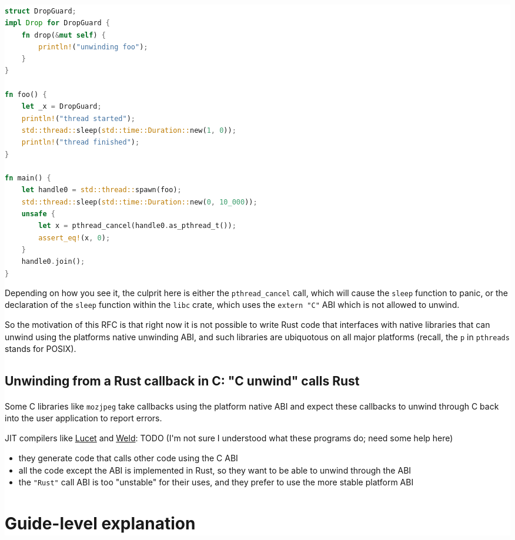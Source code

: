```rust
struct DropGuard;
impl Drop for DropGuard {
    fn drop(&mut self) {
        println!("unwinding foo");
    }
}

fn foo() {
    let _x = DropGuard;
    println!("thread started");
    std::thread::sleep(std::time::Duration::new(1, 0));
    println!("thread finished");
}

fn main() {
    let handle0 = std::thread::spawn(foo);
    std::thread::sleep(std::time::Duration::new(0, 10_000));
    unsafe { 
        let x = pthread_cancel(handle0.as_pthread_t());
        assert_eq!(x, 0);
    }
    handle0.join();
}
```

Depending on how you see it, the culprit here is either the `pthread_cancel`
call, which will cause the `sleep` function to panic, or the declaration of the
`sleep` function within the `libc` crate, which uses the `extern "C"` ABI which
is not allowed to unwind.

So the motivation of this RFC is that right now it is not possible to write Rust
code that interfaces with native libraries that can unwind using the platforms
native unwinding ABI, and such libraries are ubiquotous on all major platforms
(recall, the `p` in `pthreads` stands for POSIX).

[x86-64 ps-ABI]: https://github.com/hjl-tools/x86-psABI/wiki/X86-psABI
[itanium]: https://itanium-cxx-abi.github.io/cxx-abi/abi.html
[pthreads]: http://man7.org/linux/man-pages/man7/pthreads.7.html

## Unwinding from a Rust callback in C: "C unwind" calls Rust

Some C libraries like `mozjpeg` take callbacks using the platform native ABI and
expect these callbacks to unwind through C back into the user application to
report errors.

JIT compilers like [Lucet][lucet] and [Weld][weld]: TODO (I'm not sure I understood what these programs do; need some help here)
  * they generate code that calls other code using the C ABI
  * all the code except the ABI is implemented in Rust, so they want to be able to unwind through the ABI
  * the `"Rust"` call ABI is too "unstable" for their uses, and they prefer to use the more stable platform ABI

[lucet]: https://github.com/fastly/lucet	
[weld]: https://www.weld.rs/

# Guide-level explanation
[guide-level-explanation]: #guide-level-explanation


[summary]: #summary
[motivation]: #motivation
[reference-level-explanation]: #reference-level-explanation
[drawbacks]: #drawbacks
[rationale-and-alternatives]: #rationale-and-alternatives
[prior-art]: #prior-art
[unresolved-questions]: #unresolved-questions
[future-possibilities]: #future-possibilities